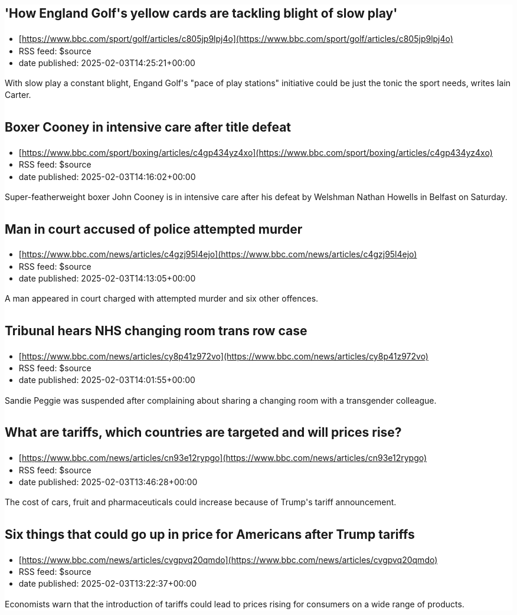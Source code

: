 ## 'How England Golf's yellow cards are tackling blight of slow play'
 - [https://www.bbc.com/sport/golf/articles/c805jp9lpj4o](https://www.bbc.com/sport/golf/articles/c805jp9lpj4o)
 - RSS feed: $source
 - date published: 2025-02-03T14:25:21+00:00

With slow play a constant blight, Engand Golf's "pace of play stations" initiative could be just the tonic the sport needs, writes Iain Carter.

## Boxer Cooney in intensive care after title defeat
 - [https://www.bbc.com/sport/boxing/articles/c4gp434yz4xo](https://www.bbc.com/sport/boxing/articles/c4gp434yz4xo)
 - RSS feed: $source
 - date published: 2025-02-03T14:16:02+00:00

Super-featherweight boxer John Cooney is in intensive care after his defeat by Welshman Nathan Howells in Belfast on Saturday.

## Man in court accused of police attempted murder
 - [https://www.bbc.com/news/articles/c4gzj95l4ejo](https://www.bbc.com/news/articles/c4gzj95l4ejo)
 - RSS feed: $source
 - date published: 2025-02-03T14:13:05+00:00

A man appeared in court charged with attempted murder and six other offences.

## Tribunal hears NHS changing room trans row case
 - [https://www.bbc.com/news/articles/cy8p41z972vo](https://www.bbc.com/news/articles/cy8p41z972vo)
 - RSS feed: $source
 - date published: 2025-02-03T14:01:55+00:00

Sandie Peggie was suspended after complaining about sharing a changing room with a transgender colleague.

## What are tariffs, which countries are targeted and will prices rise?
 - [https://www.bbc.com/news/articles/cn93e12rypgo](https://www.bbc.com/news/articles/cn93e12rypgo)
 - RSS feed: $source
 - date published: 2025-02-03T13:46:28+00:00

The cost of cars, fruit and pharmaceuticals could increase because of Trump's tariff announcement.

## Six things that could go up in price for Americans after Trump tariffs
 - [https://www.bbc.com/news/articles/cvgpvq20qmdo](https://www.bbc.com/news/articles/cvgpvq20qmdo)
 - RSS feed: $source
 - date published: 2025-02-03T13:22:37+00:00

Economists warn that the introduction of tariffs could lead to prices rising for consumers on a wide range of products.
